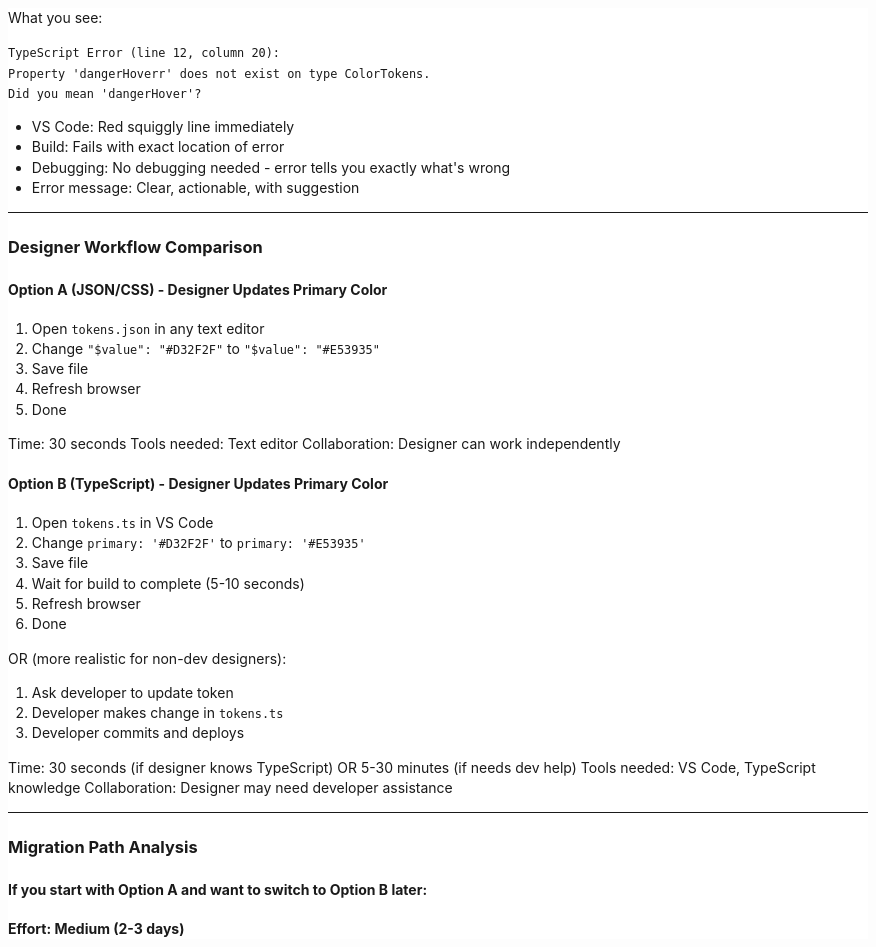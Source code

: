 What you see:
```
TypeScript Error (line 12, column 20):
Property 'dangerHoverr' does not exist on type ColorTokens.
Did you mean 'dangerHover'?
```
- VS Code: Red squiggly line immediately
- Build: Fails with exact location of error
- Debugging: No debugging needed - error tells you exactly what's wrong
- Error message: Clear, actionable, with suggestion

---

### Designer Workflow Comparison

#### Option A (JSON/CSS) - Designer Updates Primary Color

1. Open `tokens.json` in any text editor
2. Change `"$value": "#D32F2F"` to `"$value": "#E53935"`
3. Save file
4. Refresh browser
5. Done

Time: 30 seconds
Tools needed: Text editor
Collaboration: Designer can work independently

#### Option B (TypeScript) - Designer Updates Primary Color

1. Open `tokens.ts` in VS Code
2. Change `primary: '#D32F2F'` to `primary: '#E53935'`
3. Save file
4. Wait for build to complete (5-10 seconds)
5. Refresh browser
6. Done

OR (more realistic for non-dev designers):

1. Ask developer to update token
2. Developer makes change in `tokens.ts`
3. Developer commits and deploys

Time: 30 seconds (if designer knows TypeScript) OR 5-30 minutes (if needs dev help)
Tools needed: VS Code, TypeScript knowledge
Collaboration: Designer may need developer assistance

---

### Migration Path Analysis

#### If you start with Option A and want to switch to Option B later:

**Effort: Medium (2-3 days)**
